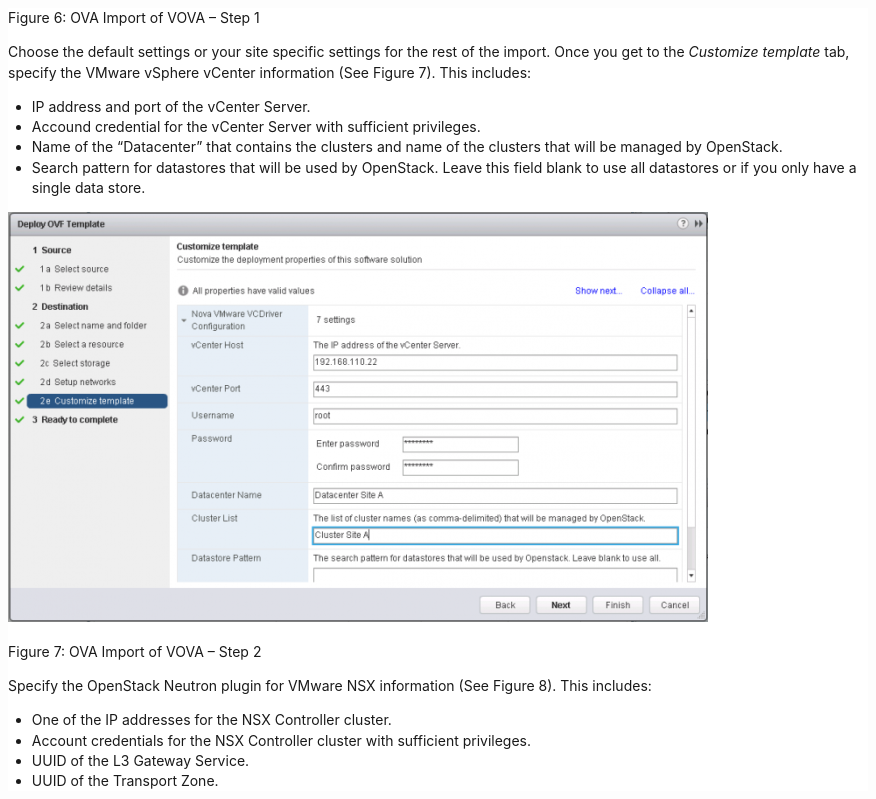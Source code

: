   <p class="wp-caption-text">
    Figure 6: OVA Import of VOVA &#8211; Step 1
  </p>
</div>

Choose the default settings or your site specific settings for the rest of the import. Once you get to the _Customize template_ tab, specify the VMware vSphere vCenter information (See Figure 7). This includes:

  * IP address and port of the vCenter Server.
  * Accound credential for the vCenter Server with sufficient privileges.
  * Name of the &#8220;Datacenter&#8221; that contains the clusters and name of the clusters that will be managed by OpenStack.
  * Search pattern for datastores that will be used by OpenStack. Leave this field blank to use all datastores or if you only have a single data store.

<div id="attachment_870" style="width: 710px" class="wp-caption aligncenter">
  <img src="/content/uploads/2014/01/VOVA-Import02-e1388781915869.png" alt="Figure 7: OVA Import of VOVA - Step 2" width="700" height="410" class="size-full wp-image-870" />

  <p class="wp-caption-text">
    Figure 7: OVA Import of VOVA &#8211; Step 2
  </p>
</div>

Specify the OpenStack Neutron plugin for VMware NSX information (See Figure 8). This includes:

  * One of the IP addresses for the NSX Controller cluster.
  * Account credentials for the NSX Controller cluster with sufficient privileges.
  * UUID of the L3 Gateway Service.
  * UUID of the Transport Zone.

<div id="attachment_871" style="width: 710px" class="wp-caption aligncenter">